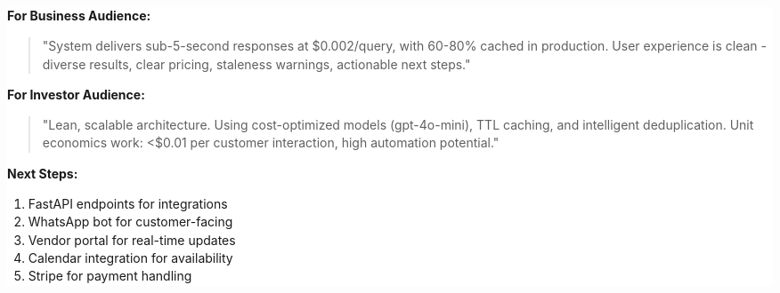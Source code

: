 **For Business Audience:**
> "System delivers sub-5-second responses at $0.002/query, with 60-80% cached in production. User experience is clean - diverse results, clear pricing, staleness warnings, actionable next steps."

**For Investor Audience:**
> "Lean, scalable architecture. Using cost-optimized models (gpt-4o-mini), TTL caching, and intelligent deduplication. Unit economics work: <$0.01 per customer interaction, high automation potential."

**Next Steps:**
1. FastAPI endpoints for integrations
2. WhatsApp bot for customer-facing
3. Vendor portal for real-time updates
4. Calendar integration for availability
5. Stripe for payment handling

